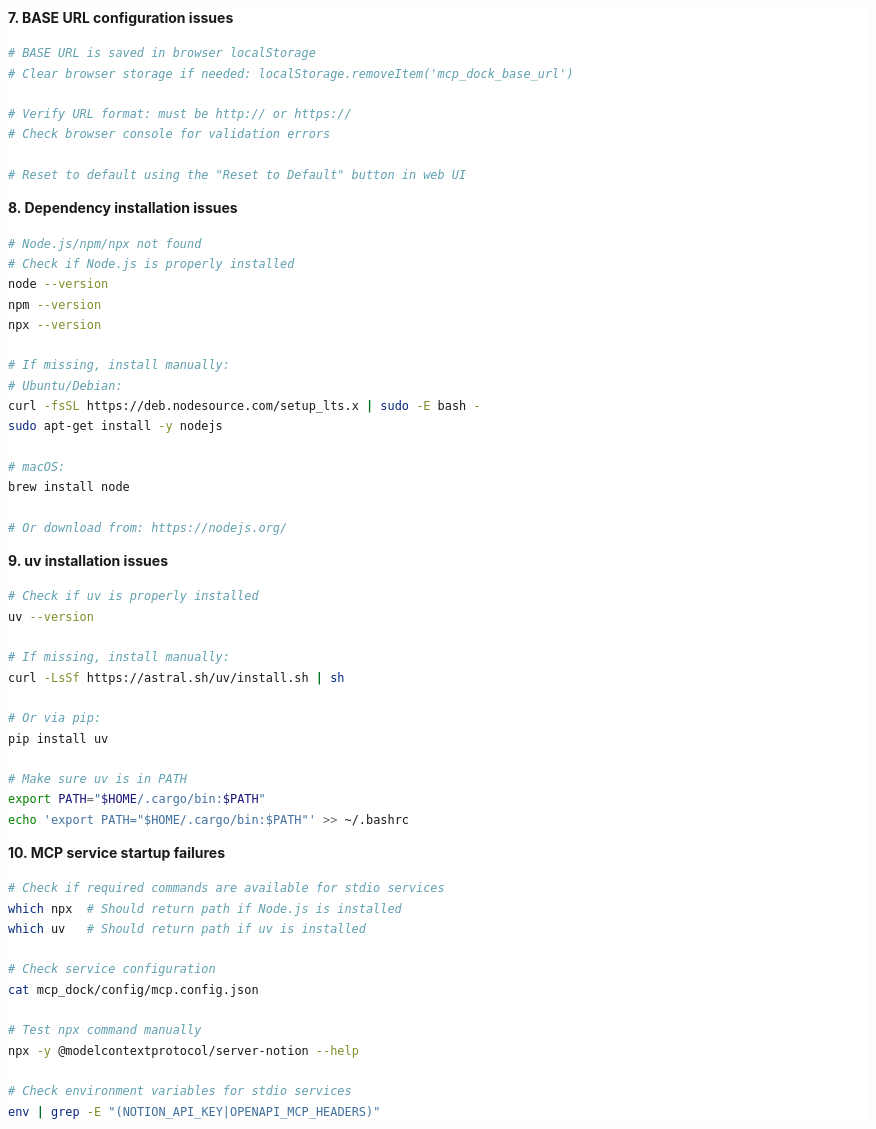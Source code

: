 **7. BASE URL configuration issues**
```bash
# BASE URL is saved in browser localStorage
# Clear browser storage if needed: localStorage.removeItem('mcp_dock_base_url')

# Verify URL format: must be http:// or https://
# Check browser console for validation errors

# Reset to default using the "Reset to Default" button in web UI
```

**8. Dependency installation issues**
```bash
# Node.js/npm/npx not found
# Check if Node.js is properly installed
node --version
npm --version
npx --version

# If missing, install manually:
# Ubuntu/Debian:
curl -fsSL https://deb.nodesource.com/setup_lts.x | sudo -E bash -
sudo apt-get install -y nodejs

# macOS:
brew install node

# Or download from: https://nodejs.org/
```

**9. uv installation issues**
```bash
# Check if uv is properly installed
uv --version

# If missing, install manually:
curl -LsSf https://astral.sh/uv/install.sh | sh

# Or via pip:
pip install uv

# Make sure uv is in PATH
export PATH="$HOME/.cargo/bin:$PATH"
echo 'export PATH="$HOME/.cargo/bin:$PATH"' >> ~/.bashrc
```

**10. MCP service startup failures**
```bash
# Check if required commands are available for stdio services
which npx  # Should return path if Node.js is installed
which uv   # Should return path if uv is installed

# Check service configuration
cat mcp_dock/config/mcp.config.json

# Test npx command manually
npx -y @modelcontextprotocol/server-notion --help

# Check environment variables for stdio services
env | grep -E "(NOTION_API_KEY|OPENAPI_MCP_HEADERS)"
```
